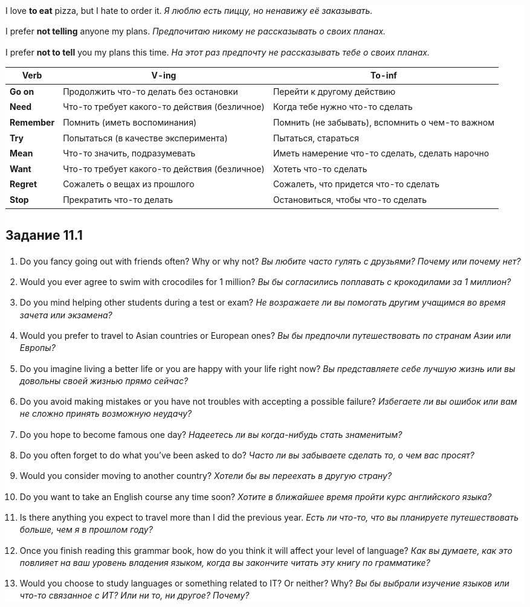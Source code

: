 I love __to eat__ pizza, but I hate to order it. *Я люблю есть пиццу, но ненавижу её заказывать.*

I prefer __not telling__ anyone my plans. *Предпочитаю никому не рассказывать о своих планах.*

I prefer __not to tell__ you my plans this time. *На этот раз предпочту не рассказывать тебе о своих планах.*

Verb | V-ing | To-inf
---|---|---
__Go on__ | Продолжить что-то делать без остановки | Перейти к другому действию
__Need__ | Что-то требует какого-то действия (безличное) | Когда тебе нужно что-то сделать
__Remember__ | Помнить (иметь воспоминания) | Помнить (не забывать), вспомнить о чем-то важном 
__Try__ | Попытаться (в качестве эксперимента) | Пытаться, стараться
__Mean__ | Что-то значить, подразумевать | Иметь намерение что-то сделать, сделать нарочно
__Want__ | Что-то требует какого-то действия (безличное) | Хотеть что-то сделать
__Regret__ | Сожалеть о вещах из прошлого | Сожалеть, что придется что-то сделать
__Stop__ | Прекратить что-то делать | Остановиться, чтобы что-то сделать

## Задание 11.1

1. Do you fancy going out with friends often? Why or why not? *Вы любите часто гулять с друзьями? Почему или почему нет?* 

2. Would you ever agree to swim with crocodiles for 1 million? *Вы бы согласились поплавать с крокодилами за 1 миллион?*

3. Do you mind helping other students during a test or exam? *Не возражаете ли вы помогать другим учащимся во время зачета или экзамена?*

4. Would you prefer to travel to Asian countries or European ones? *Вы бы предпочли путешествовать по странам Азии или Европы?*

5. Do you imagine living a better life or you are happy with your life right now? *Вы представляете себе лучшую жизнь или вы довольны своей жизнью прямо сейчас?*

6. Do you avoid making mistakes or you have not troubles with accepting a possible failure? *Избегаете ли вы ошибок или вам не сложно принять возможную неудачу?*

7. Do you hope to become famous one day? *Надеетесь ли вы когда-нибудь стать знаменитым?*

8. Do you often forget to do what you’ve been asked to do? *Часто ли вы забываете сделать то, о чем вас просят?*

9. Would you consider moving to another country? *Хотели бы вы переехать в другую страну?*

10. Do you want to take an English course any time soon? *Хотите в ближайшее время пройти курс английского языка?*

11. Is there anything you expect to travel more than I did the previous year. *Есть ли что-то, что вы планируете путешествовать больше, чем я в прошлом году?*

12. Once you finish reading this grammar book, how do you think it will affect your level of language? *Как вы думаете, как это повлияет на ваш уровень владения языком, когда вы закончите читать эту книгу по грамматике?*

13. Would you choose to study languages or something related to IT? Or neither? Why? *Вы бы выбрали изучение языков или что-то связанное с ИТ? Или ни то, ни другое? Почему?*
